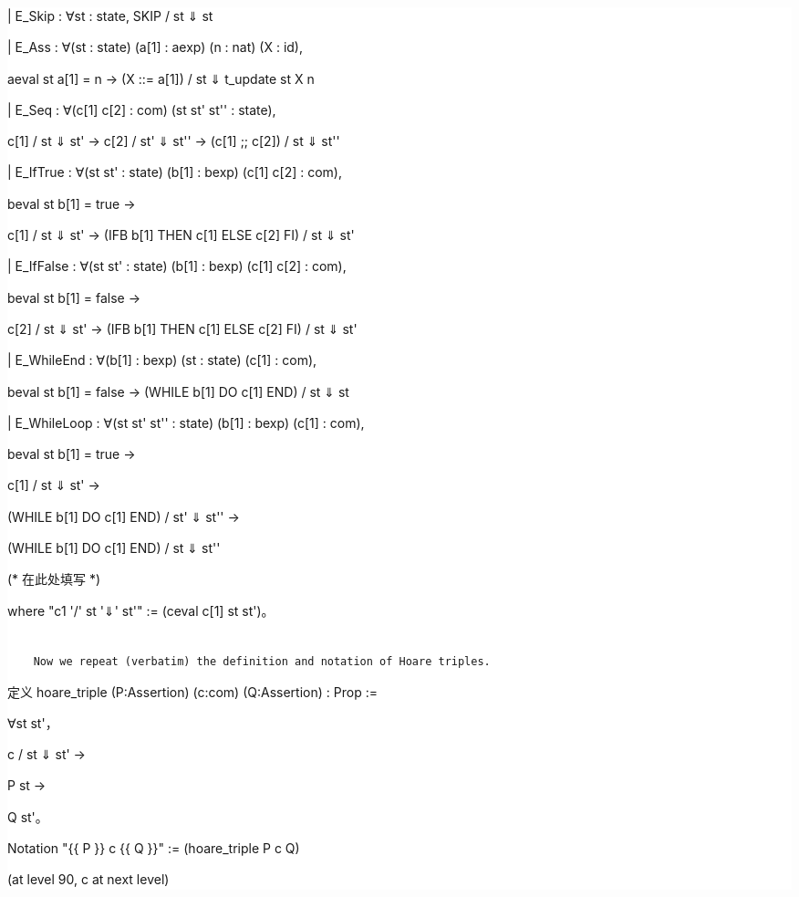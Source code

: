 | E_Skip : ∀st : state, SKIP / st ⇓ st

| E_Ass : ∀(st : state) (a[1] : aexp) (n : nat) (X : id),

aeval st a[1] = n → (X ::= a[1]) / st ⇓ t_update st X n

| E_Seq : ∀(c[1] c[2] : com) (st st' st'' : state),

c[1] / st ⇓ st' → c[2] / st' ⇓ st'' → (c[1] ;; c[2]) / st ⇓ st''

| E_IfTrue : ∀(st st' : state) (b[1] : bexp) (c[1] c[2] : com),

beval st b[1] = true →

c[1] / st ⇓ st' → (IFB b[1] THEN c[1] ELSE c[2] FI) / st ⇓ st'

| E_IfFalse : ∀(st st' : state) (b[1] : bexp) (c[1] c[2] : com),

beval st b[1] = false →

c[2] / st ⇓ st' → (IFB b[1] THEN c[1] ELSE c[2] FI) / st ⇓ st'

| E_WhileEnd : ∀(b[1] : bexp) (st : state) (c[1] : com),

beval st b[1] = false → (WHILE b[1] DO c[1] END) / st ⇓ st

| E_WhileLoop : ∀(st st' st'' : state) (b[1] : bexp) (c[1] : com),

beval st b[1] = true →

c[1] / st ⇓ st' →

(WHILE b[1] DO c[1] END) / st' ⇓ st'' →

(WHILE b[1] DO c[1] END) / st ⇓ st''

(* 在此处填写 *)

where "c1 '/' st '⇓' st'" := (ceval c[1] st st')。

```

    Now we repeat (verbatim) the definition and notation of Hoare triples.

```

定义 hoare_triple (P:Assertion) (c:com) (Q:Assertion) : Prop :=

∀st st'，

c / st ⇓ st'  →

P st  →

Q st'。

Notation "{{ P }}  c  {{ Q }}" := (hoare_triple P c Q)

(at level 90, c at next level)
